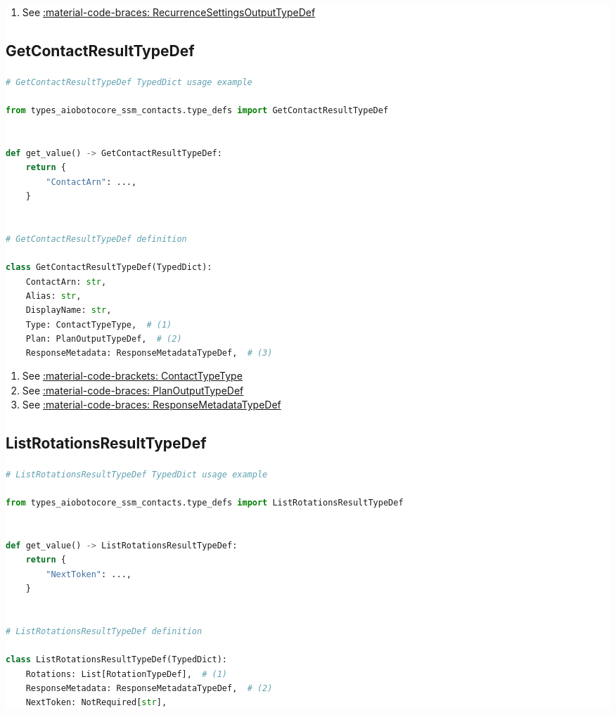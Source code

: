 1. See [:material-code-braces: RecurrenceSettingsOutputTypeDef](./type_defs.md#recurrencesettingsoutputtypedef)

## GetContactResultTypeDef

```python
# GetContactResultTypeDef TypedDict usage example

from types_aiobotocore_ssm_contacts.type_defs import GetContactResultTypeDef


def get_value() -> GetContactResultTypeDef:
    return {
        "ContactArn": ...,
    }


# GetContactResultTypeDef definition

class GetContactResultTypeDef(TypedDict):
    ContactArn: str,
    Alias: str,
    DisplayName: str,
    Type: ContactTypeType,  # (1)
    Plan: PlanOutputTypeDef,  # (2)
    ResponseMetadata: ResponseMetadataTypeDef,  # (3)
```

1. See [:material-code-brackets: ContactTypeType](./literals.md#contacttypetype)
2. See [:material-code-braces: PlanOutputTypeDef](./type_defs.md#planoutputtypedef)
3. See [:material-code-braces: ResponseMetadataTypeDef](./type_defs.md#responsemetadatatypedef)

## ListRotationsResultTypeDef

```python
# ListRotationsResultTypeDef TypedDict usage example

from types_aiobotocore_ssm_contacts.type_defs import ListRotationsResultTypeDef


def get_value() -> ListRotationsResultTypeDef:
    return {
        "NextToken": ...,
    }


# ListRotationsResultTypeDef definition

class ListRotationsResultTypeDef(TypedDict):
    Rotations: List[RotationTypeDef],  # (1)
    ResponseMetadata: ResponseMetadataTypeDef,  # (2)
    NextToken: NotRequired[str],
```
